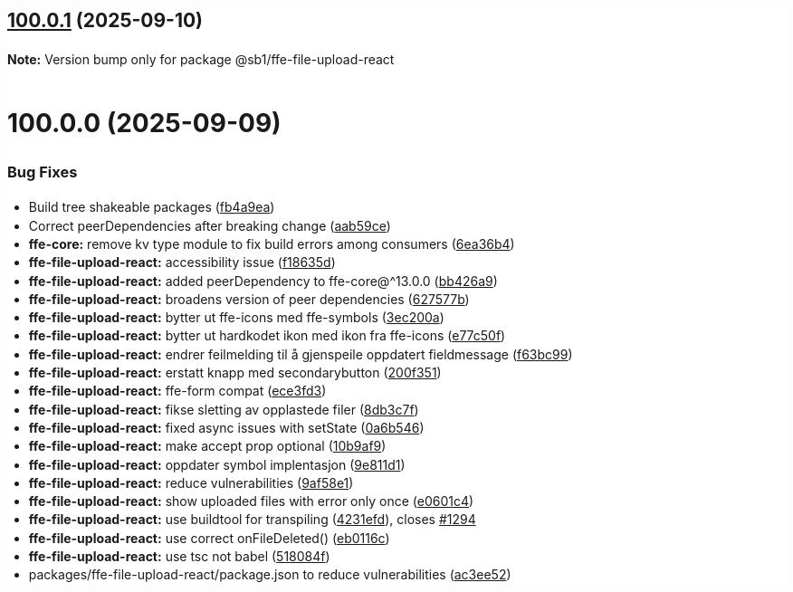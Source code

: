 ## [100.0.1](https://github.com/SpareBank1/designsystem/compare/v100.0.0...v100.0.1) (2025-09-10)

**Note:** Version bump only for package @sb1/ffe-file-upload-react





# 100.0.0 (2025-09-09)


### Bug Fixes

* Build tree shakeable packages ([fb4a9ea](https://github.com/SpareBank1/designsystem/commit/fb4a9ea21d82115b6db7b050e0b5138b780ec705))
* Correct peerDependencies after breaking change ([aab59ce](https://github.com/SpareBank1/designsystem/commit/aab59cedf4a76e30880305ed06ca165dce707920))
* **ffe-core:** remove kv type module to fix build errors among consumers ([6ea36b4](https://github.com/SpareBank1/designsystem/commit/6ea36b44d434b5d8b7ad7816f027b19a191d9d15))
* **ffe-file-upload-react:** accessibility issue ([f18635d](https://github.com/SpareBank1/designsystem/commit/f18635d25107e2ab54a9ca28cedff9e90c3815c2))
* **ffe-file-upload-react:** added peerDependency to ffe-core@^13.0.0 ([bb426a9](https://github.com/SpareBank1/designsystem/commit/bb426a9d54571680c0615aadde9644f384301871))
* **ffe-file-upload-react:** broadens version of peer dependencies ([627577b](https://github.com/SpareBank1/designsystem/commit/627577b9a8fa4850f025d7d42e5d77be5af73626))
* **ffe-file-upload-react:** bytter ut ffe-icons med ffe-symbols ([3ec200a](https://github.com/SpareBank1/designsystem/commit/3ec200a162a981fde679c676d1a3f97fa400cef9))
* **ffe-file-upload-react:** bytter ut hardkodet ikon med ikon fra ffe-icons ([e77c50f](https://github.com/SpareBank1/designsystem/commit/e77c50f25fd35e139870b384ff71dd9bca2a8f6c))
* **ffe-file-upload-react:** endrer feilmelding til å gjenspeile oppdatert fieldmessage ([f63bc99](https://github.com/SpareBank1/designsystem/commit/f63bc99c87a95e9fbe251640246f2fd05a8fabbe))
* **ffe-file-upload-react:** erstatt knapp med secondarybutton ([200f351](https://github.com/SpareBank1/designsystem/commit/200f351ae80329a7e45f7d3f5dfeb9e3ac927940))
* **ffe-file-upload-react:** ffe-form compat ([ece3fd3](https://github.com/SpareBank1/designsystem/commit/ece3fd373d85fc1ebc4a9f9196d8086c1beb3a43))
* **ffe-file-upload-react:** fikse sletting av opplastede filer ([8db3c7f](https://github.com/SpareBank1/designsystem/commit/8db3c7f66f423fadc2d05d967264eaf2073483b4))
* **ffe-file-upload-react:** fixed async issues with setState ([0a6b546](https://github.com/SpareBank1/designsystem/commit/0a6b54619825de6f1f37d5a67012ca1b0f4704a3))
* **ffe-file-upload-react:** make accept prop optional ([10b9af9](https://github.com/SpareBank1/designsystem/commit/10b9af9c53731fbd355912e287becb25e891780b))
* **ffe-file-upload-react:** oppdater symbol implentasjon ([9e811d1](https://github.com/SpareBank1/designsystem/commit/9e811d141de862cb59b20d6cc10490a554bcd8fd))
* **ffe-file-upload-react:** reduce vulnerabilities ([9af58e1](https://github.com/SpareBank1/designsystem/commit/9af58e1b015455647460f2f22e4b51ca6ca680ce))
* **ffe-file-upload-react:** show uploaded files with error only once ([e0601c4](https://github.com/SpareBank1/designsystem/commit/e0601c43285ca71b6999b2af61a0447df1a436de))
* **ffe-file-upload-react:** use buildtool for transpiling ([4231efd](https://github.com/SpareBank1/designsystem/commit/4231efde54cbdf1ad606d882cd281de5be4ee2ad)), closes [#1294](https://github.com/SpareBank1/designsystem/issues/1294)
* **ffe-file-upload-react:** use correct onFileDeleted() ([eb0116c](https://github.com/SpareBank1/designsystem/commit/eb0116cd55e906f3e6319601b2e7e0525e9b1827))
* **ffe-file-upload-react:** use tsc not babel ([518084f](https://github.com/SpareBank1/designsystem/commit/518084ff49b887c9c95582ee9e5d39dc466a83be))
* packages/ffe-file-upload-react/package.json to reduce vulnerabilities ([ac3ee52](https://github.com/SpareBank1/designsystem/commit/ac3ee52514b4a65093f09a38e9a40f3d1799b180))

